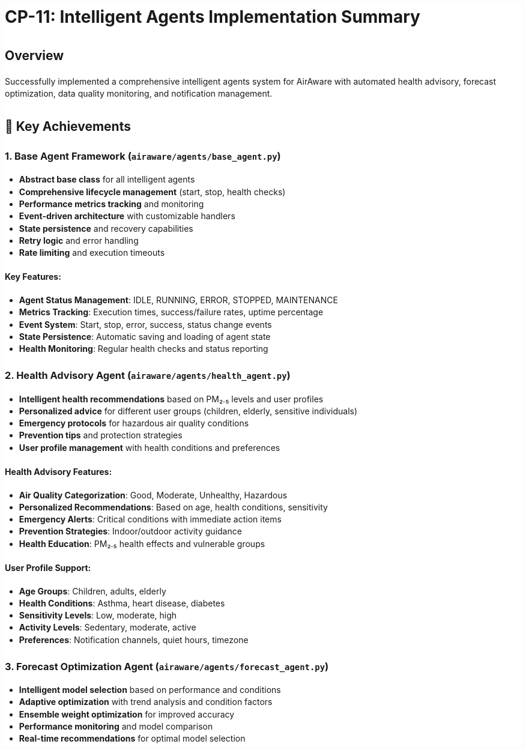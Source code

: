 # CP-11: Intelligent Agents Implementation Summary

## Overview
Successfully implemented a comprehensive intelligent agents system for AirAware with automated health advisory, forecast optimization, data quality monitoring, and notification management.

## 🚀 Key Achievements

### 1. Base Agent Framework (`airaware/agents/base_agent.py`)
- **Abstract base class** for all intelligent agents
- **Comprehensive lifecycle management** (start, stop, health checks)
- **Performance metrics tracking** and monitoring
- **Event-driven architecture** with customizable handlers
- **State persistence** and recovery capabilities
- **Retry logic** and error handling
- **Rate limiting** and execution timeouts

#### Key Features:
- **Agent Status Management**: IDLE, RUNNING, ERROR, STOPPED, MAINTENANCE
- **Metrics Tracking**: Execution times, success/failure rates, uptime percentage
- **Event System**: Start, stop, error, success, status change events
- **State Persistence**: Automatic saving and loading of agent state
- **Health Monitoring**: Regular health checks and status reporting

### 2. Health Advisory Agent (`airaware/agents/health_agent.py`)
- **Intelligent health recommendations** based on PM₂.₅ levels and user profiles
- **Personalized advice** for different user groups (children, elderly, sensitive individuals)
- **Emergency protocols** for hazardous air quality conditions
- **Prevention tips** and protection strategies
- **User profile management** with health conditions and preferences

#### Health Advisory Features:
- **Air Quality Categorization**: Good, Moderate, Unhealthy, Hazardous
- **Personalized Recommendations**: Based on age, health conditions, sensitivity
- **Emergency Alerts**: Critical conditions with immediate action items
- **Prevention Strategies**: Indoor/outdoor activity guidance
- **Health Education**: PM₂.₅ health effects and vulnerable groups

#### User Profile Support:
- **Age Groups**: Children, adults, elderly
- **Health Conditions**: Asthma, heart disease, diabetes
- **Sensitivity Levels**: Low, moderate, high
- **Activity Levels**: Sedentary, moderate, active
- **Preferences**: Notification channels, quiet hours, timezone

### 3. Forecast Optimization Agent (`airaware/agents/forecast_agent.py`)
- **Intelligent model selection** based on performance and conditions
- **Adaptive optimization** with trend analysis and condition factors
- **Ensemble weight optimization** for improved accuracy
- **Performance monitoring** and model comparison
- **Real-time recommendations** for optimal model selection
